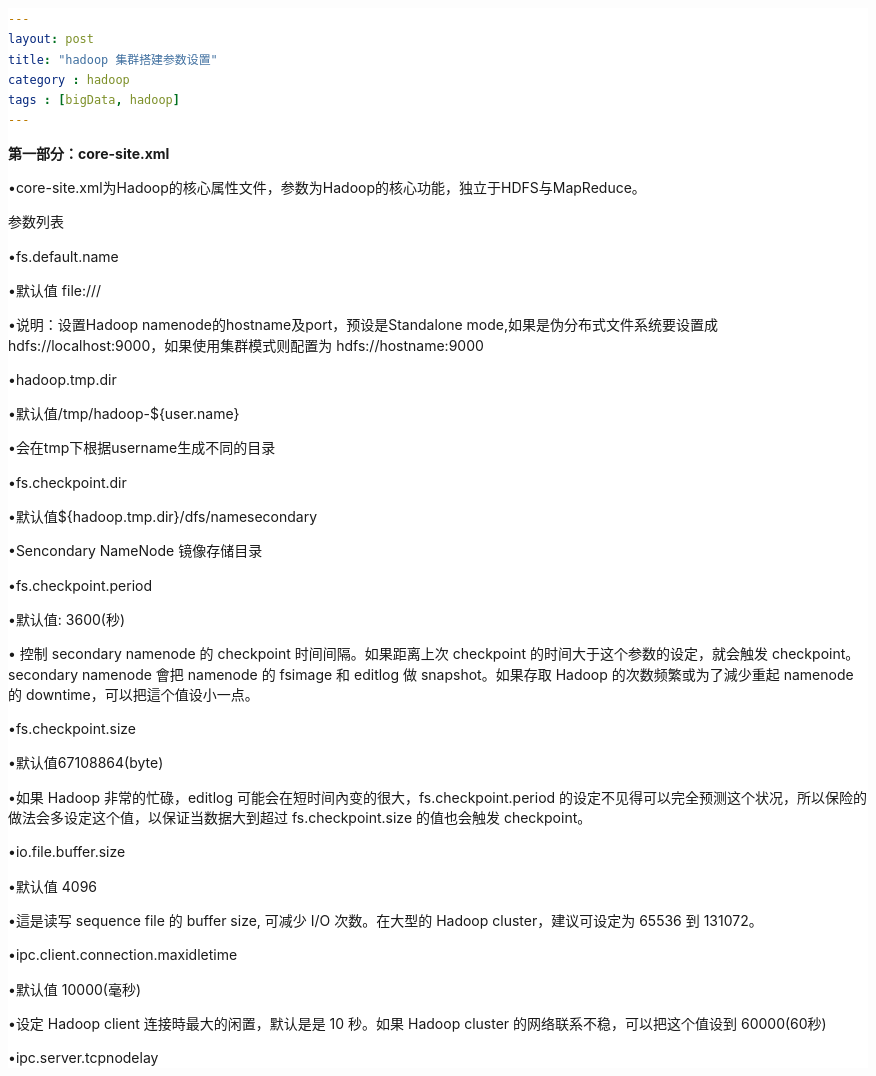 ```yaml
---
layout: post
title: "hadoop 集群搭建参数设置"
category : hadoop
tags : [bigData, hadoop]
---
```


**第一部分：core-site.xml**

•core-site.xml为Hadoop的核心属性文件，参数为Hadoop的核心功能，独立于HDFS与MapReduce。

参数列表

•fs.default.name

•默认值 file:///

•说明：设置Hadoop  namenode的hostname及port，预设是Standalone mode,如果是伪分布式文件系统要设置成
     hdfs://localhost:9000，如果使用集群模式则配置为 hdfs://hostname:9000

•hadoop.tmp.dir

•默认值/tmp/hadoop-${user.name}

•会在tmp下根据username生成不同的目录
 
•fs.checkpoint.dir

•默认值${hadoop.tmp.dir}/dfs/namesecondary

•Sencondary NameNode 镜像存储目录

•fs.checkpoint.period

•默认值: 3600(秒)

• 控制 secondary namenode 的 checkpoint 时间间隔。如果距离上次 checkpoint 的时间大于这个参数的设定，就会触发 checkpoint。secondary namenode 會把 namenode 的 fsimage 和 editlog 做 snapshot。如果存取 Hadoop 的次数频繁或为了減少重起 namenode 的 downtime，可以把這个值设小一点。
 
•fs.checkpoint.size

•默认值67108864(byte)

•如果 Hadoop 非常的忙碌，editlog 可能会在短时间內变的很大，fs.checkpoint.period 的设定不见得可以完全预测这个状况，所以保险的做法会多设定这个值，以保证当数据大到超过 fs.checkpoint.size 的值也会触发 checkpoint。

•io.file.buffer.size

•默认值 4096

•這是读写 sequence file 的 buffer size, 可减少 I/O 次数。在大型的 Hadoop cluster，建议可设定为 65536 到 131072。
 
•ipc.client.connection.maxidletime

•默认值 10000(毫秒)

•设定 Hadoop client 连接時最大的闲置，默认是是 10 秒。如果 Hadoop cluster 的网络联系不稳，可以把这个值设到 60000(60秒)

•ipc.server.tcpnodelay

